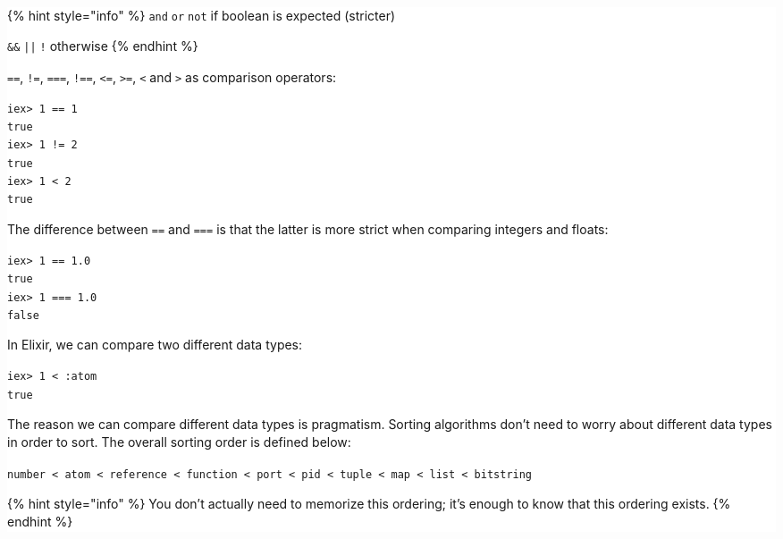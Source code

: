 {% hint style="info" %}
`and` `or` `not` if boolean is expected \(stricter\)

`&&` `||` `!` otherwise
{% endhint %}



`==`, `!=`, `===`, `!==`, `<=`, `>=`, `<` and `>` as comparison operators:

```text
iex> 1 == 1
true
iex> 1 != 2
true
iex> 1 < 2
true
```



The difference between `==` and `===` is that the latter is more strict when comparing integers and floats:

```text
iex> 1 == 1.0
true
iex> 1 === 1.0
false
```



In Elixir, we can compare two different data types:

```text
iex> 1 < :atom
true
```

The reason we can compare different data types is pragmatism. Sorting algorithms don’t need to worry about different data types in order to sort. The overall sorting order is defined below:

```text
number < atom < reference < function < port < pid < tuple < map < list < bitstring
```

{% hint style="info" %}
You don’t actually need to memorize this ordering; it’s enough to know that this ordering exists.
{% endhint %}



